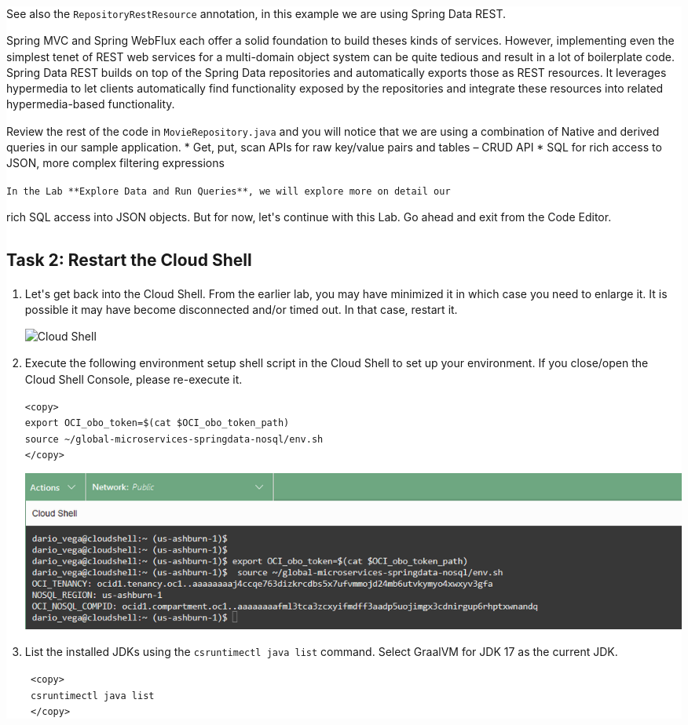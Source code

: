  See also the `RepositoryRestResource` annotation, in this example we are using Spring Data REST.

  Spring MVC and Spring WebFlux each offer a solid foundation to build theses kinds of services. However, implementing even the simplest tenet of REST web services
  for a multi-domain object system can be quite tedious and result in a lot of boilerplate code. Spring Data REST builds on top of the Spring Data repositories and
  automatically exports those as REST resources. It leverages hypermedia to let clients automatically find functionality exposed by the repositories and integrate these
  resources into related hypermedia-based functionality.

  Review the rest of the code in `MovieRepository.java` and you will notice that we are using a combination of Native and derived queries in our sample application.
    * Get, put, scan APIs for raw key/value pairs and tables – CRUD API
    * SQL for rich access to JSON, more complex filtering expressions

    In the Lab **Explore Data and Run Queries**, we will explore more on detail our
rich SQL access into JSON objects. But for now, let's continue with this Lab. Go ahead
and exit from the Code Editor.

## Task 2: Restart the Cloud Shell

 1. Let's get back into the Cloud Shell. From the earlier lab, you may have
 minimized it in which case you need to enlarge it. It is possible it may have
 become disconnected and/or timed out. In that case, restart it.

    ![Cloud Shell](https://oracle-livelabs.github.io/common/images/console/cloud-shell.png)

 2. Execute the following environment setup shell script in the Cloud Shell to
 set up your environment. If you close/open the Cloud Shell Console, please re-execute it.

     ```shell
     <copy>
     export OCI_obo_token=$(cat $OCI_obo_token_path)
     source ~/global-microservices-springdata-nosql/env.sh
     </copy>
     ```
     ![Cloud Shell](./images/cloud-shell-result.png)

3. List the installed JDKs using the `csruntimectl java list` command. Select GraalVM for JDK 17 as the current JDK.   

    ```shell
     <copy>
     csruntimectl java list
     </copy>
     ```

